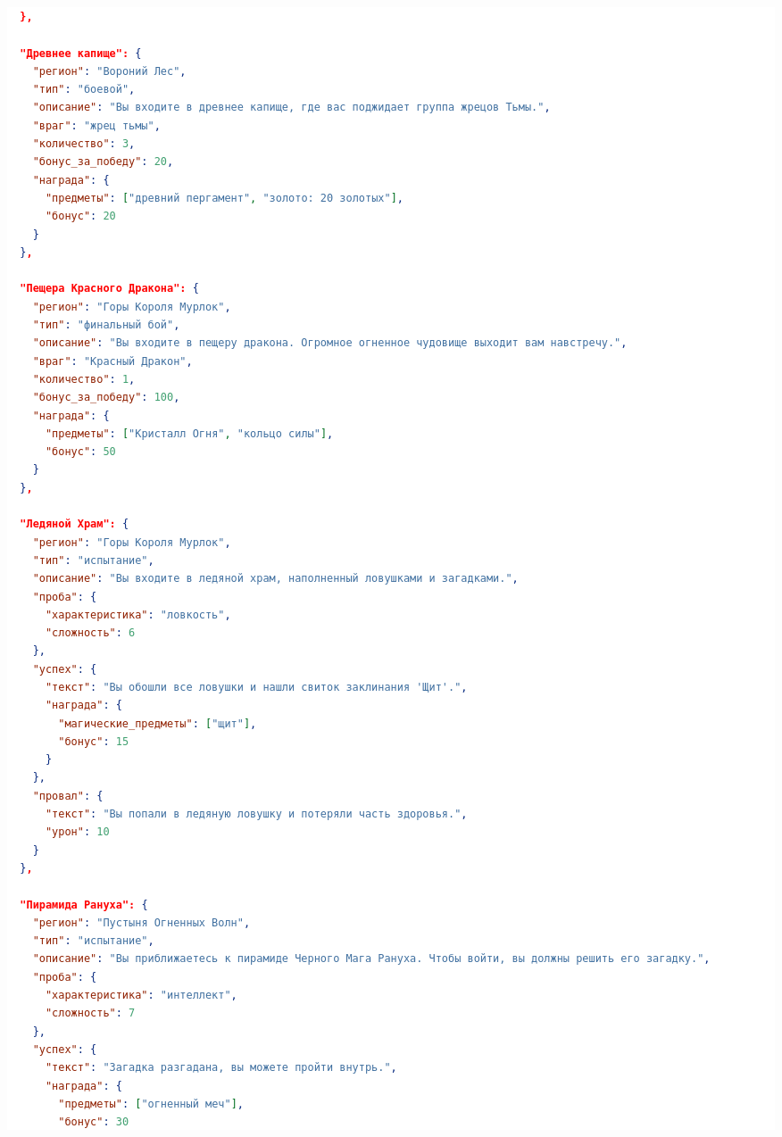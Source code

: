 ```json
  },

  "Древнее капище": {
    "регион": "Вороний Лес",
    "тип": "боевой",
    "описание": "Вы входите в древнее капище, где вас поджидает группа жрецов Тьмы.",
    "враг": "жрец тьмы",
    "количество": 3,
    "бонус_за_победу": 20,
    "награда": {
      "предметы": ["древний пергамент", "золото: 20 золотых"],
      "бонус": 20
    }
  },

  "Пещера Красного Дракона": {
    "регион": "Горы Короля Мурлок",
    "тип": "финальный бой",
    "описание": "Вы входите в пещеру дракона. Огромное огненное чудовище выходит вам навстречу.",
    "враг": "Красный Дракон",
    "количество": 1,
    "бонус_за_победу": 100,
    "награда": {
      "предметы": ["Кристалл Огня", "кольцо силы"],
      "бонус": 50
    }
  },

  "Ледяной Храм": {
    "регион": "Горы Короля Мурлок",
    "тип": "испытание",
    "описание": "Вы входите в ледяной храм, наполненный ловушками и загадками.",
    "проба": {
      "характеристика": "ловкость",
      "сложность": 6
    },
    "успех": {
      "текст": "Вы обошли все ловушки и нашли свиток заклинания 'Щит'.",
      "награда": {
        "магические_предметы": ["щит"],
        "бонус": 15
      }
    },
    "провал": {
      "текст": "Вы попали в ледяную ловушку и потеряли часть здоровья.",
      "урон": 10
    }
  },

  "Пирамида Рануха": {
    "регион": "Пустыня Огненных Волн",
    "тип": "испытание",
    "описание": "Вы приближаетесь к пирамиде Черного Мага Рануха. Чтобы войти, вы должны решить его загадку.",
    "проба": {
      "характеристика": "интеллект",
      "сложность": 7
    },
    "успех": {
      "текст": "Загадка разгадана, вы можете пройти внутрь.",
      "награда": {
        "предметы": ["огненный меч"],
        "бонус": 30
```